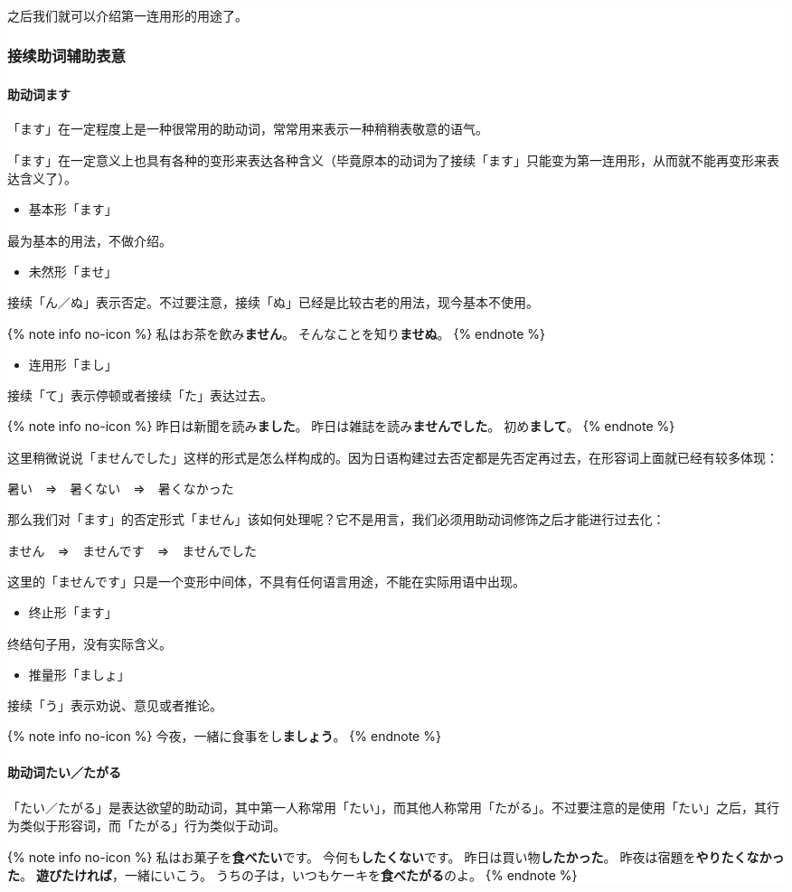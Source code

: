 之后我们就可以介绍第一连用形的用途了。

### 接续助词辅助表意

#### 助动词ます

「ます」在一定程度上是一种很常用的助动词，常常用来表示一种稍稍表敬意的语气。

「ます」在一定意义上也具有各种的变形来表达各种含义（毕竟原本的动词为了接续「ます」只能变为第一连用形，从而就不能再变形来表达含义了）。

- 基本形「ます」

最为基本的用法，不做介绍。

- 未然形「ませ」

接续「ん／ぬ」表示否定。不过要注意，接续「ぬ」已经是比较古老的用法，现今基本不使用。

{% note info no-icon %}
    私はお茶を飲み**ません**。
    そんなことを知り**ませぬ**。
{% endnote %}

- 连用形「まし」

接续「て」表示停顿或者接续「た」表达过去。

{% note info no-icon %}
    昨日は新聞を読み**ました**。
    昨日は雑誌を読み**ませんでした**。
    初め**まして**。
{% endnote %}

这里稍微说说「ませんでした」这样的形式是怎么样构成的。因为日语构建过去否定都是先否定再过去，在形容词上面就已经有较多体现：

暑い　$\Rightarrow$　暑くない　$\Rightarrow$　暑くなかった

那么我们对「ます」的否定形式「ません」该如何处理呢？它不是用言，我们必须用助动词修饰之后才能进行过去化：

ません　$\Rightarrow$　ませんです　$\Rightarrow$　ませんでした

这里的「ませんです」只是一个变形中间体，不具有任何语言用途，不能在实际用语中出现。

- 终止形「ます」

终结句子用，没有实际含义。

- 推量形「ましょ」

接续「う」表示劝说、意见或者推论。

{% note info no-icon %}
    今夜，一緒に食事をし**ましょう**。
{% endnote %}

#### 助动词たい／たがる

「たい／たがる」是表达欲望的助动词，其中第一人称常用「たい」，而其他人称常用「たがる」。不过要注意的是使用「たい」之后，其行为类似于形容词，而「たがる」行为类似于动词。

{% note info no-icon %}
    私はお菓子を**食べたい**です。
    今何も**したくない**です。
    昨日は買い物**したかった**。
    昨夜は宿題を**やりたくなかった**。
    **遊びたければ**，一緒にいこう。
    うちの子は，いつもケーキを**食べたがる**のよ。
{% endnote %}
